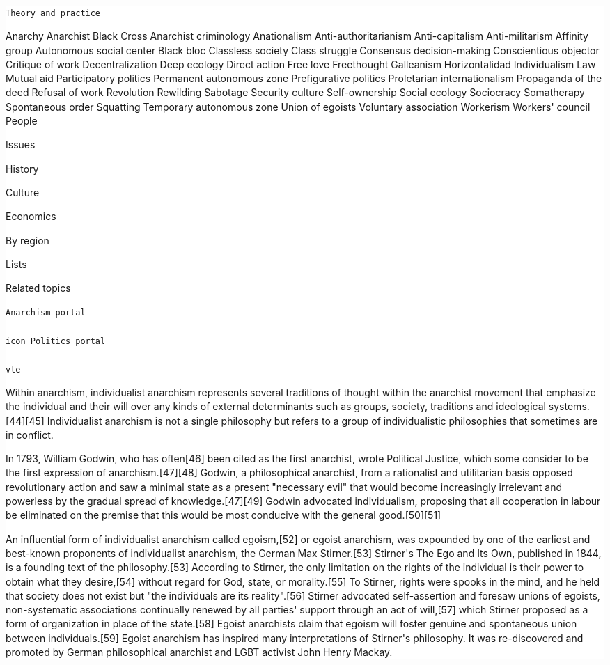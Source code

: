    Theory and practice

Anarchy Anarchist Black Cross Anarchist criminology Anationalism Anti-authoritarianism Anti-capitalism Anti-militarism Affinity group Autonomous social center Black bloc Classless society Class struggle Consensus decision-making Conscientious objector Critique of work Decentralization Deep ecology Direct action Free love Freethought Galleanism Horizontalidad Individualism Law Mutual aid Participatory politics Permanent autonomous zone Prefigurative politics Proletarian internationalism Propaganda of the deed Refusal of work Revolution Rewilding Sabotage Security culture Self-ownership Social ecology Sociocracy Somatherapy Spontaneous order Squatting Temporary autonomous zone Union of egoists Voluntary association Workerism Workers' council
People

Issues

History

Culture

Economics

By region

Lists

Related topics

    Anarchism portal

    icon Politics portal

    vte

Within anarchism, individualist anarchism represents several traditions of thought within the anarchist movement that emphasize the individual and their will over any kinds of external determinants such as groups, society, traditions and ideological systems.[44][45] Individualist anarchism is not a single philosophy but refers to a group of individualistic philosophies that sometimes are in conflict.

In 1793, William Godwin, who has often[46] been cited as the first anarchist, wrote Political Justice, which some consider to be the first expression of anarchism.[47][48] Godwin, a philosophical anarchist, from a rationalist and utilitarian basis opposed revolutionary action and saw a minimal state as a present "necessary evil" that would become increasingly irrelevant and powerless by the gradual spread of knowledge.[47][49] Godwin advocated individualism, proposing that all cooperation in labour be eliminated on the premise that this would be most conducive with the general good.[50][51]

An influential form of individualist anarchism called egoism,[52] or egoist anarchism, was expounded by one of the earliest and best-known proponents of individualist anarchism, the German Max Stirner.[53] Stirner's The Ego and Its Own, published in 1844, is a founding text of the philosophy.[53] According to Stirner, the only limitation on the rights of the individual is their power to obtain what they desire,[54] without regard for God, state, or morality.[55] To Stirner, rights were spooks in the mind, and he held that society does not exist but "the individuals are its reality".[56] Stirner advocated self-assertion and foresaw unions of egoists, non-systematic associations continually renewed by all parties' support through an act of will,[57] which Stirner proposed as a form of organization in place of the state.[58] Egoist anarchists claim that egoism will foster genuine and spontaneous union between individuals.[59] Egoist anarchism has inspired many interpretations of Stirner's philosophy. It was re-discovered and promoted by German philosophical anarchist and LGBT activist John Henry Mackay.
